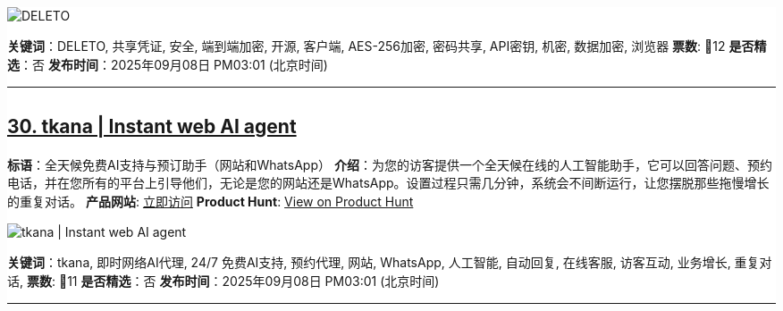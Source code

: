 ![DELETO]()

**关键词**：DELETO, 共享凭证, 安全, 端到端加密, 开源, 客户端, AES-256加密, 密码共享, API密钥, 机密, 数据加密, 浏览器
**票数**: 🔺12
**是否精选**：否
**发布时间**：2025年09月08日 PM03:01 (北京时间)

---

## [30. tkana | Instant web AI agent ](https://www.producthunt.com/products/instant-ai-agent-for-your-website?utm_campaign=producthunt-api&utm_medium=api-v2&utm_source=Application%3A+daily+ph+%28ID%3A+133301%29)
**标语**：全天候免费AI支持与预订助手（网站和WhatsApp）
**介绍**：为您的访客提供一个全天候在线的人工智能助手，它可以回答问题、预约电话，并在您所有的平台上引导他们，无论是您的网站还是WhatsApp。设置过程只需几分钟，系统会不间断运行，让您摆脱那些拖慢增长的重复对话。
**产品网站**: [立即访问](https://www.producthunt.com/r/BEITOBXXQD2NNF?utm_campaign=producthunt-api&utm_medium=api-v2&utm_source=Application%3A+daily+ph+%28ID%3A+133301%29)
**Product Hunt**: [View on Product Hunt](https://www.producthunt.com/products/instant-ai-agent-for-your-website?utm_campaign=producthunt-api&utm_medium=api-v2&utm_source=Application%3A+daily+ph+%28ID%3A+133301%29)

![tkana | Instant web AI agent ]()

**关键词**：tkana, 即时网络AI代理, 24/7 免费AI支持, 预约代理, 网站, WhatsApp, 人工智能, 自动回复, 在线客服, 访客互动, 业务增长, 重复对话,
**票数**: 🔺11
**是否精选**：否
**发布时间**：2025年09月08日 PM03:01 (北京时间)

---

